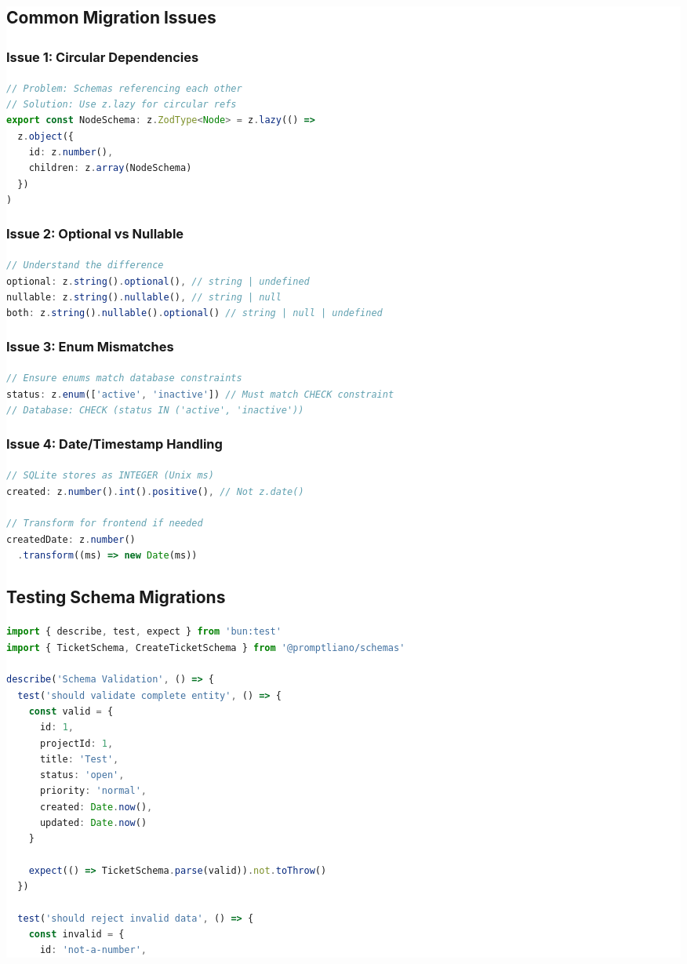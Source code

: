 ## Common Migration Issues

### Issue 1: Circular Dependencies
```typescript
// Problem: Schemas referencing each other
// Solution: Use z.lazy for circular refs
export const NodeSchema: z.ZodType<Node> = z.lazy(() =>
  z.object({
    id: z.number(),
    children: z.array(NodeSchema)
  })
)
```

### Issue 2: Optional vs Nullable
```typescript
// Understand the difference
optional: z.string().optional(), // string | undefined
nullable: z.string().nullable(), // string | null
both: z.string().nullable().optional() // string | null | undefined
```

### Issue 3: Enum Mismatches
```typescript
// Ensure enums match database constraints
status: z.enum(['active', 'inactive']) // Must match CHECK constraint
// Database: CHECK (status IN ('active', 'inactive'))
```

### Issue 4: Date/Timestamp Handling
```typescript
// SQLite stores as INTEGER (Unix ms)
created: z.number().int().positive(), // Not z.date()

// Transform for frontend if needed
createdDate: z.number()
  .transform((ms) => new Date(ms))
```

## Testing Schema Migrations

```typescript
import { describe, test, expect } from 'bun:test'
import { TicketSchema, CreateTicketSchema } from '@promptliano/schemas'

describe('Schema Validation', () => {
  test('should validate complete entity', () => {
    const valid = {
      id: 1,
      projectId: 1,
      title: 'Test',
      status: 'open',
      priority: 'normal',
      created: Date.now(),
      updated: Date.now()
    }
    
    expect(() => TicketSchema.parse(valid)).not.toThrow()
  })
  
  test('should reject invalid data', () => {
    const invalid = {
      id: 'not-a-number',
```